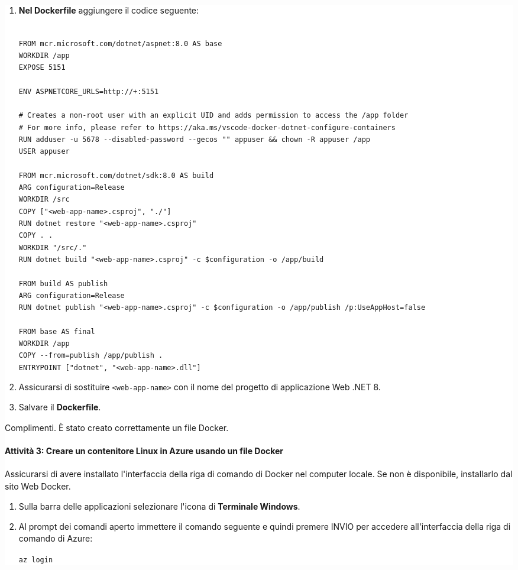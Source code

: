 1. **Nel Dockerfile** aggiungere il codice seguente:

    ```docker

    FROM mcr.microsoft.com/dotnet/aspnet:8.0 AS base
    WORKDIR /app
    EXPOSE 5151

    ENV ASPNETCORE_URLS=http://+:5151

    # Creates a non-root user with an explicit UID and adds permission to access the /app folder
    # For more info, please refer to https://aka.ms/vscode-docker-dotnet-configure-containers
    RUN adduser -u 5678 --disabled-password --gecos "" appuser && chown -R appuser /app
    USER appuser

    FROM mcr.microsoft.com/dotnet/sdk:8.0 AS build
    ARG configuration=Release
    WORKDIR /src
    COPY ["<web-app-name>.csproj", "./"]
    RUN dotnet restore "<web-app-name>.csproj"
    COPY . .
    WORKDIR "/src/."
    RUN dotnet build "<web-app-name>.csproj" -c $configuration -o /app/build

    FROM build AS publish
    ARG configuration=Release
    RUN dotnet publish "<web-app-name>.csproj" -c $configuration -o /app/publish /p:UseAppHost=false

    FROM base AS final
    WORKDIR /app
    COPY --from=publish /app/publish .
    ENTRYPOINT ["dotnet", "<web-app-name>.dll"]

    ```

1. Assicurarsi di sostituire `<web-app-name>` con il nome del progetto di applicazione Web .NET 8.

1. Salvare il **Dockerfile**.

Complimenti. È stato creato correttamente un file Docker.

#### Attività 3: Creare un contenitore Linux in Azure usando un file Docker

Assicurarsi di avere installato l'interfaccia della riga di comando di Docker nel computer locale. Se non è disponibile, installarlo dal sito Web Docker.

1. Sulla barra delle applicazioni selezionare l'icona di **Terminale Windows**.

1. Al prompt dei comandi aperto immettere il comando seguente e quindi premere INVIO per accedere all'interfaccia della riga di comando di Azure:

    ```
    az login
    ```
